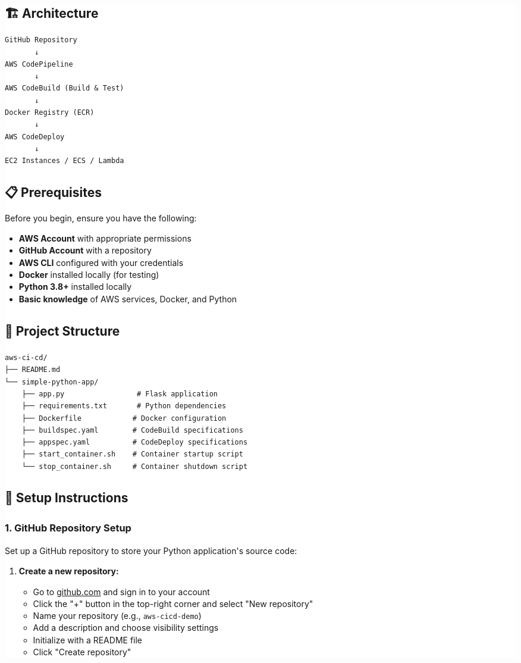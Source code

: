 ## 🏗️ Architecture

```
GitHub Repository
       ↓
AWS CodePipeline
       ↓
AWS CodeBuild (Build & Test)
       ↓
Docker Registry (ECR)
       ↓
AWS CodeDeploy
       ↓
EC2 Instances / ECS / Lambda
```

## 📋 Prerequisites

Before you begin, ensure you have the following:

- **AWS Account** with appropriate permissions
- **GitHub Account** with a repository
- **AWS CLI** configured with your credentials
- **Docker** installed locally (for testing)
- **Python 3.8+** installed locally
- **Basic knowledge** of AWS services, Docker, and Python

## 📁 Project Structure

```
aws-ci-cd/
├── README.md
└── simple-python-app/
    ├── app.py                 # Flask application
    ├── requirements.txt       # Python dependencies
    ├── Dockerfile            # Docker configuration
    ├── buildspec.yaml        # CodeBuild specifications
    ├── appspec.yaml          # CodeDeploy specifications
    ├── start_container.sh    # Container startup script
    └── stop_container.sh     # Container shutdown script
```

## 🚀 Setup Instructions

### 1. GitHub Repository Setup

Set up a GitHub repository to store your Python application's source code:

1. **Create a new repository:**

   - Go to [github.com](https://github.com) and sign in to your account
   - Click the "+" button in the top-right corner and select "New repository"
   - Name your repository (e.g., `aws-cicd-demo`)
   - Add a description and choose visibility settings
   - Initialize with a README file
   - Click "Create repository"
